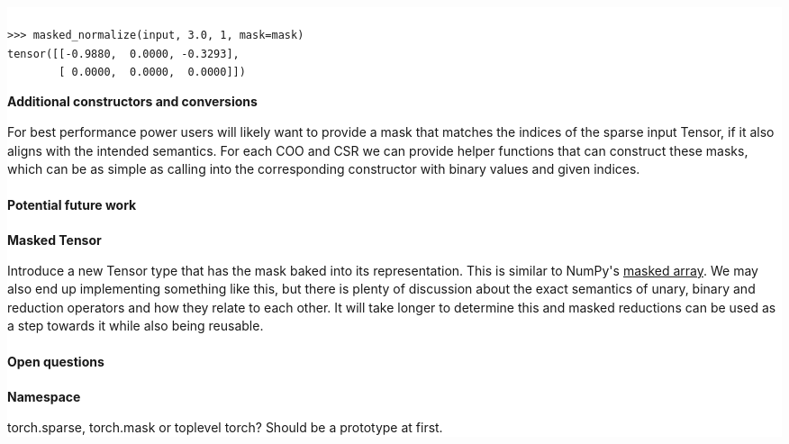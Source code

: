 ```

>>> masked_normalize(input, 3.0, 1, mask=mask)
tensor([[-0.9880,  0.0000, -0.3293],
        [ 0.0000,  0.0000,  0.0000]])
```


**Additional constructors and conversions**

For best performance power users will likely want to provide a mask that matches the indices of the sparse input Tensor, if it also aligns with the intended semantics. For each COO and CSR we can provide helper functions that can construct these masks, which can be as simple as calling into the corresponding constructor with binary values and given indices.


#### Potential future work

**Masked Tensor**

Introduce a new Tensor type that has the mask baked into its representation. This is similar to NumPy's [masked array](https://numpy.org/doc/stable/reference/maskedarray.generic.html). We may also end up implementing something like this, but there is plenty of discussion about the exact semantics of unary, binary and reduction operators and how they relate to each other. It will take longer to determine this and masked reductions can be used as a step towards it while also being reusable.


#### Open questions

**Namespace**

torch.sparse, torch.mask or toplevel torch? Should be a prototype at first.
